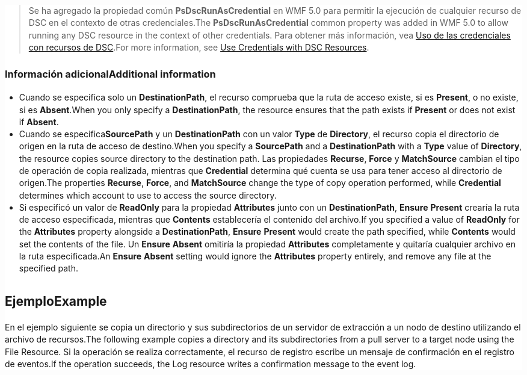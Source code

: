 > <span data-ttu-id="64adc-158">Se ha agregado la propiedad común **PsDscRunAsCredential** en WMF 5.0 para permitir la ejecución de cualquier recurso de DSC en el contexto de otras credenciales.</span><span class="sxs-lookup"><span data-stu-id="64adc-158">The **PsDscRunAsCredential** common property was added in WMF 5.0 to allow running any DSC resource in the context of other credentials.</span></span> <span data-ttu-id="64adc-159">Para obtener más información, vea [Uso de las credenciales con recursos de DSC](../../../configurations/runasuser.md).</span><span class="sxs-lookup"><span data-stu-id="64adc-159">For more information, see [Use Credentials with DSC Resources](../../../configurations/runasuser.md).</span></span>

### <a name="additional-information"></a><span data-ttu-id="64adc-160">Información adicional</span><span class="sxs-lookup"><span data-stu-id="64adc-160">Additional information</span></span>

- <span data-ttu-id="64adc-161">Cuando se especifica solo un **DestinationPath**, el recurso comprueba que la ruta de acceso existe, si es **Present**, o no existe, si es **Absent**.</span><span class="sxs-lookup"><span data-stu-id="64adc-161">When you only specify a **DestinationPath**, the resource ensures that the path exists if **Present** or does not exist if **Absent**.</span></span>
- <span data-ttu-id="64adc-162">Cuando se especifica**SourcePath** y un **DestinationPath** con un valor **Type** de **Directory**, el recurso copia el directorio de origen en la ruta de acceso de destino.</span><span class="sxs-lookup"><span data-stu-id="64adc-162">When you specify a **SourcePath** and a **DestinationPath** with a **Type** value of **Directory**, the resource copies source directory to the destination path.</span></span> <span data-ttu-id="64adc-163">Las propiedades **Recurse**, **Force** y **MatchSource** cambian el tipo de operación de copia realizada, mientras que **Credential** determina qué cuenta se usa para tener acceso al directorio de origen.</span><span class="sxs-lookup"><span data-stu-id="64adc-163">The properties **Recurse**, **Force**, and **MatchSource** change the type of copy operation performed, while **Credential** determines which account to use to access the source directory.</span></span>
- <span data-ttu-id="64adc-164">Si especificó un valor de **ReadOnly** para la propiedad **Attributes** junto con un **DestinationPath**, **Ensure** **Present** crearía la ruta de acceso especificada, mientras que **Contents** establecería el contenido del archivo.</span><span class="sxs-lookup"><span data-stu-id="64adc-164">If you specified a value of **ReadOnly** for the **Attributes** property alongside a **DestinationPath**, **Ensure** **Present** would create the path specified, while **Contents** would set the contents of the file.</span></span> <span data-ttu-id="64adc-165">Un **Ensure** **Absent** omitiría la propiedad **Attributes** completamente y quitaría cualquier archivo en la ruta especificada.</span><span class="sxs-lookup"><span data-stu-id="64adc-165">An **Ensure** **Absent** setting would ignore the **Attributes** property entirely, and remove any file at the specified path.</span></span>

## <a name="example"></a><span data-ttu-id="64adc-166">Ejemplo</span><span class="sxs-lookup"><span data-stu-id="64adc-166">Example</span></span>

<span data-ttu-id="64adc-167">En el ejemplo siguiente se copia un directorio y sus subdirectorios de un servidor de extracción a un nodo de destino utilizando el archivo de recursos.</span><span class="sxs-lookup"><span data-stu-id="64adc-167">The following example copies a directory and its subdirectories from a pull server to a target node using the File Resource.</span></span> <span data-ttu-id="64adc-168">Si la operación se realiza correctamente, el recurso de registro escribe un mensaje de confirmación en el registro de eventos.</span><span class="sxs-lookup"><span data-stu-id="64adc-168">If the operation succeeds, the Log resource writes a confirmation message to the event log.</span></span>
